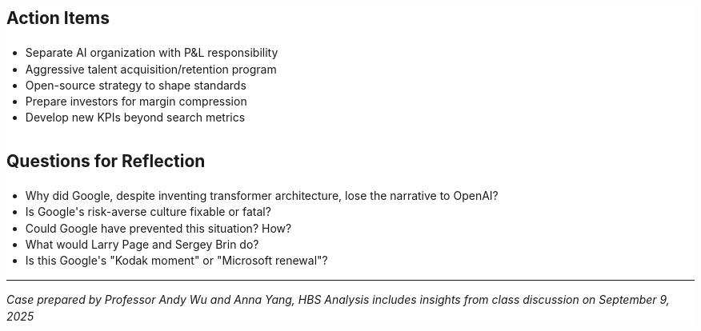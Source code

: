 ## Action Items
- Separate AI organization with P&L responsibility
- Aggressive talent acquisition/retention program
- Open-source strategy to shape standards
- Prepare investors for margin compression
- Develop new KPIs beyond search metrics

## Questions for Reflection
- Why did Google, despite inventing transformer architecture, lose the narrative to OpenAI?
- Is Google's risk-averse culture fixable or fatal?
- Could Google have prevented this situation? How?
- What would Larry Page and Sergey Brin do?
- Is this Google's "Kodak moment" or "Microsoft renewal"?

---
*Case prepared by Professor Andy Wu and Anna Yang, HBS*
*Analysis includes insights from class discussion on September 9, 2025*

